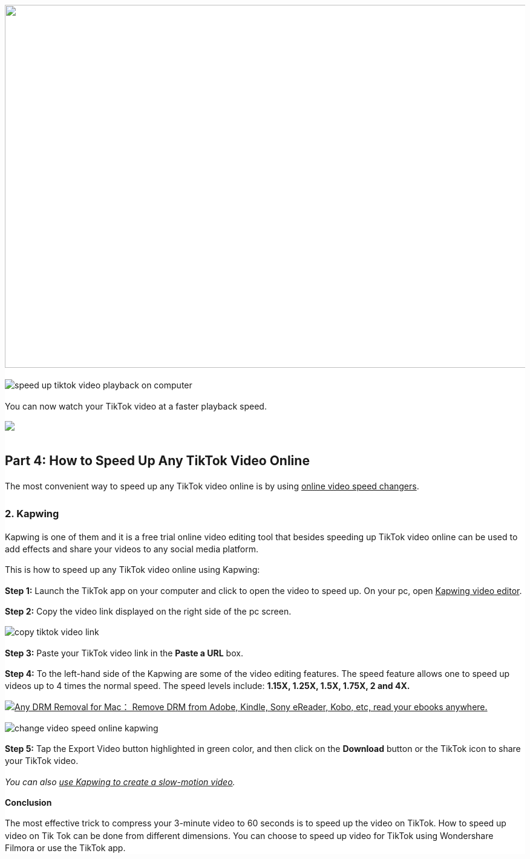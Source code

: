 
<a href="https://appsumo.8odi.net/c/5597632/2082526/7443" target="_top" id="2082526"><img src="//a.impactradius-go.com/display-ad/7443-2082526" border="0" alt="" width="1200" height="600"/></a><img height="0" width="0" src="https://appsumo.8odi.net/i/5597632/2082526/7443" style="position:absolute;visibility:hidden;" border="0" />

![speed up tiktok video playback on computer](https://images.wondershare.com/filmora/article-images/speed-up-tiktok-video-playback-on-computer.jpg)

You can now watch your TikTok video at a faster playback speed.


<a href="https://secure.2checkout.com/order/checkout.php?PRODS=3851655&QTY=1&AFFILIATE=108875&CART=1"><img src="http://www.aiseesoft.com/avangate/30p/banner.jpg" border="0"></a>

## Part 4: How to Speed Up Any TikTok Video Online

The most convenient way to speed up any TikTok video online is by using [online video speed changers](https://tools.techidaily.com/wondershare/filmora/download/).

### 2\. Kapwing

Kapwing is one of them and it is a free trial online video editing tool that besides speeding up TikTok video online can be used to add effects and share your videos to any social media platform.

This is how to speed up any TikTok video online using Kapwing:

**Step 1:** Launch the TikTok app on your computer and click to open the video to speed up. On your pc, open [Kapwing video editor](https://www.kapwing.com/video-editor).

**Step 2:** Copy the video link displayed on the right side of the pc screen.

![copy tiktok video link](https://images.wondershare.com/filmora/article-images/copy-tiktok-video-link.jpg)

**Step 3:** Paste your TikTok video link in the **Paste a URL** box.

**Step 4:** To the left-hand side of the Kapwing are some of the video editing features. The speed feature allows one to speed up videos up to 4 times the normal speed. The speed levels include: **1.15X, 1.25X, 1.5X, 1.75X, 2 and 4X.**


<a href="https://secure.2checkout.com/order/checkout.php?PRODS=4600114&QTY=1&AFFILIATE=108875&CART=1"><img src="https://www.epubor.com/images/drm-removal-feature2.png" border="0">Any DRM Removal for Mac： Remove DRM from Adobe, Kindle, Sony eReader, Kobo, etc, read your ebooks anywhere.</a>

![change video speed online kapwing](https://images.wondershare.com/filmora/article-images/change-video-speed-online-kapwing.jpg)

**Step 5:** Tap the Export Video button highlighted in green color, and then click on the **Download** button or the TikTok icon to share your TikTok video.

_You can also_ [_use Kapwing to create a slow-motion video_](https://tools.techidaily.com/wondershare/filmora/download/)_._

**Conclusion**

The most effective trick to compress your 3-minute video to 60 seconds is to speed up the video on TikTok. How to speed up video on Tik Tok can be done from different dimensions. You can choose to speed up video for TikTok using Wondershare Filmora or use the TikTok app.

<ins class="adsbygoogle"
     style="display:block"
     data-ad-format="autorelaxed"
     data-ad-client="ca-pub-7571918770474297"
     data-ad-slot="1223367746"></ins>
